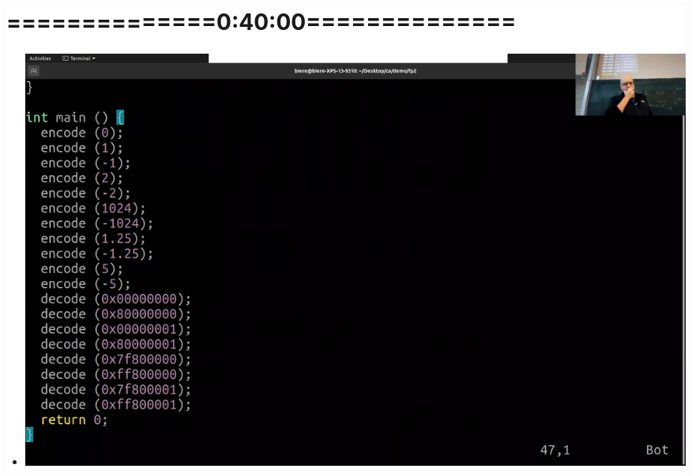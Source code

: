 # ==============0:40:00==============













- ![new_27](./_Computer-Architecture-Chapter-3-2022-11-29-slide-16-to-29_imgs/new_00:42:23_0006.png)











